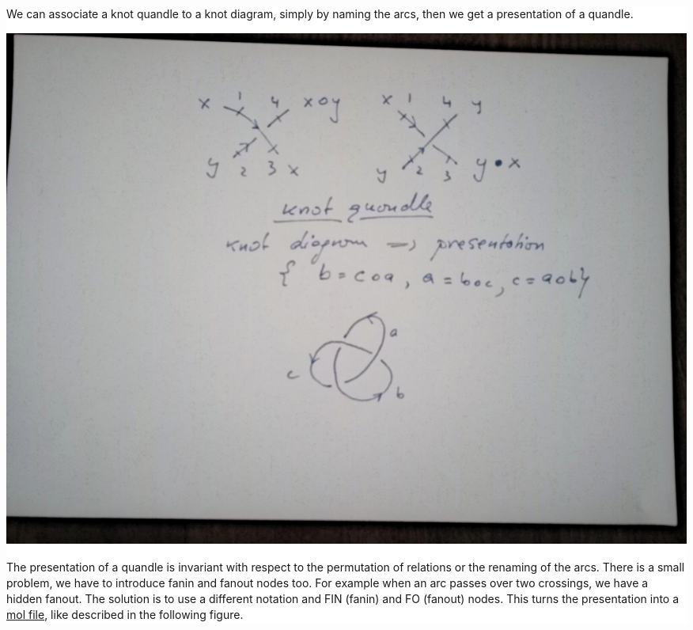We can associate a knot quandle to a knot diagram, simply by naming the arcs, then we get a presentation of a quandle. 

![Knot quandle](img/3423.jpg)

The presentation of a quandle is invariant with respect to the permutation of relations  or the renaming of the arcs. There is a small problem, we have to introduce fanin and fanout nodes too. For example when an arc passes over  two crossings, we have a hidden fanout. The solution is to use a different notation and FIN (fanin) and FO (fanout) nodes. This turns the presentation into a [mol file](https://arxiv.org/abs/2003.14332), like described in the following figure.
